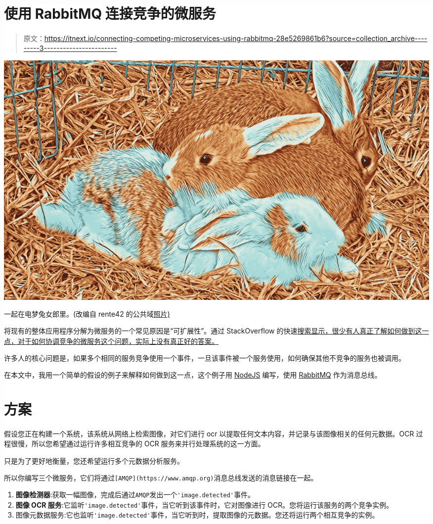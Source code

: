 # 使用 RabbitMQ 连接竞争的微服务

> 原文：<https://itnext.io/connecting-competing-microservices-using-rabbitmq-28e5269861b6?source=collection_archive---------3----------------------->

![](img/24d967f8e1c21a5caeee73214e2fb4d2.png)

一起在电梦兔女郎里。(改编自 rente42 的公共域[照片)](https://www.flickr.com/photos/129713999@N05/21164282874)

将现有的整体应用程序分解为微服务的一个常见原因是“可扩展性”。通过 StackOverflow 的快速[搜索显示，很少有人真正了解如何做到这一点，对于如何协调竞争的微服务这个问题，实际上没有真正好的答案。](https://stackoverflow.com/search?q=rabbitMQ+competing+consumers)

许多人的核心问题是，如果多个相同的服务竞争使用一个事件，一旦该事件被一个服务使用，如何确保其他不竞争的服务也被调用。

在本文中，我用一个简单的假设的例子来解释如何做到这一点，这个例子用 [NodeJS](https://nodejs.org) 编写，使用 [RabbitMQ](https://www.rabbitmq.com) 作为消息总线。

# 方案

假设您正在构建一个系统，该系统从网络上检索图像，对它们进行 ocr 以提取任何文本内容，并记录与该图像相关的任何元数据。OCR 过程很慢，所以您希望通过运行许多相互竞争的 OCR 服务来并行处理系统的这一方面。

只是为了更好地衡量，您还希望运行多个元数据分析服务。

所以你编写三个微服务，它们将通过`[AMQP](https://www.amqp.org)`消息总线发送的消息链接在一起。

1.  **图像检测器**:获取一幅图像，完成后通过`AMQP`发出一个`'image.detected'`事件。
2.  **图像 OCR 服务**:它监听`'image.detected'`事件，当它听到该事件时，它对图像进行 OCR。您将运行该服务的两个竞争实例。
3.  图像元数据服务:它也监听`'image.detected'`事件，当它听到时，提取图像的元数据。您还将运行两个相互竞争的实例。
